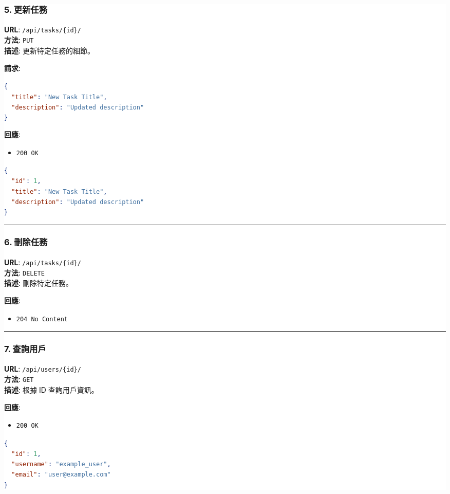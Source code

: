 
### **5. 更新任務**

**URL**: `/api/tasks/{id}/`  
**方法**: `PUT`  
**描述**: 更新特定任務的細節。

**請求**:
```json
{
  "title": "New Task Title",
  "description": "Updated description"
}
```

**回應**:
- `200 OK`
```json
{
  "id": 1,
  "title": "New Task Title",
  "description": "Updated description"
}
```

---

### **6. 刪除任務**

**URL**: `/api/tasks/{id}/`  
**方法**: `DELETE`  
**描述**: 刪除特定任務。

**回應**:
- `204 No Content`  

---

### **7. 查詢用戶**

**URL**: `/api/users/{id}/`  
**方法**: `GET`  
**描述**: 根據 ID 查詢用戶資訊。

**回應**:
- `200 OK`
```json
{
  "id": 1,
  "username": "example_user",
  "email": "user@example.com"
}
```